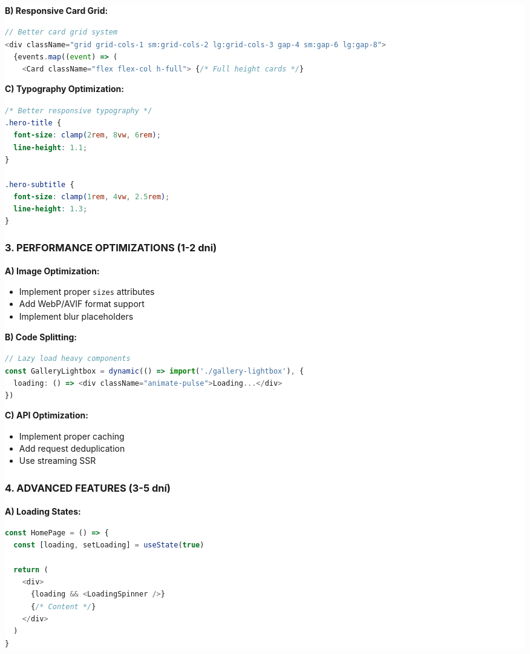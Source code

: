 **B) Responsive Card Grid:**
```typescript
// Better card grid system
<div className="grid grid-cols-1 sm:grid-cols-2 lg:grid-cols-3 gap-4 sm:gap-6 lg:gap-8">
  {events.map((event) => (
    <Card className="flex flex-col h-full"> {/* Full height cards */}
```

**C) Typography Optimization:**
```css
/* Better responsive typography */
.hero-title {
  font-size: clamp(2rem, 8vw, 6rem);
  line-height: 1.1;
}

.hero-subtitle {
  font-size: clamp(1rem, 4vw, 2.5rem);
  line-height: 1.3;
}
```

### 3. PERFORMANCE OPTIMIZATIONS (1-2 dni)

**A) Image Optimization:**
- Implement proper `sizes` attributes
- Add WebP/AVIF format support
- Implement blur placeholders

**B) Code Splitting:**
```typescript
// Lazy load heavy components
const GalleryLightbox = dynamic(() => import('./gallery-lightbox'), {
  loading: () => <div className="animate-pulse">Loading...</div>
})
```

**C) API Optimization:**
- Implement proper caching
- Add request deduplication
- Use streaming SSR

### 4. ADVANCED FEATURES (3-5 dní)

**A) Loading States:**
```typescript
const HomePage = () => {
  const [loading, setLoading] = useState(true)
  
  return (
    <div>
      {loading && <LoadingSpinner />}
      {/* Content */}
    </div>
  )
}
```
